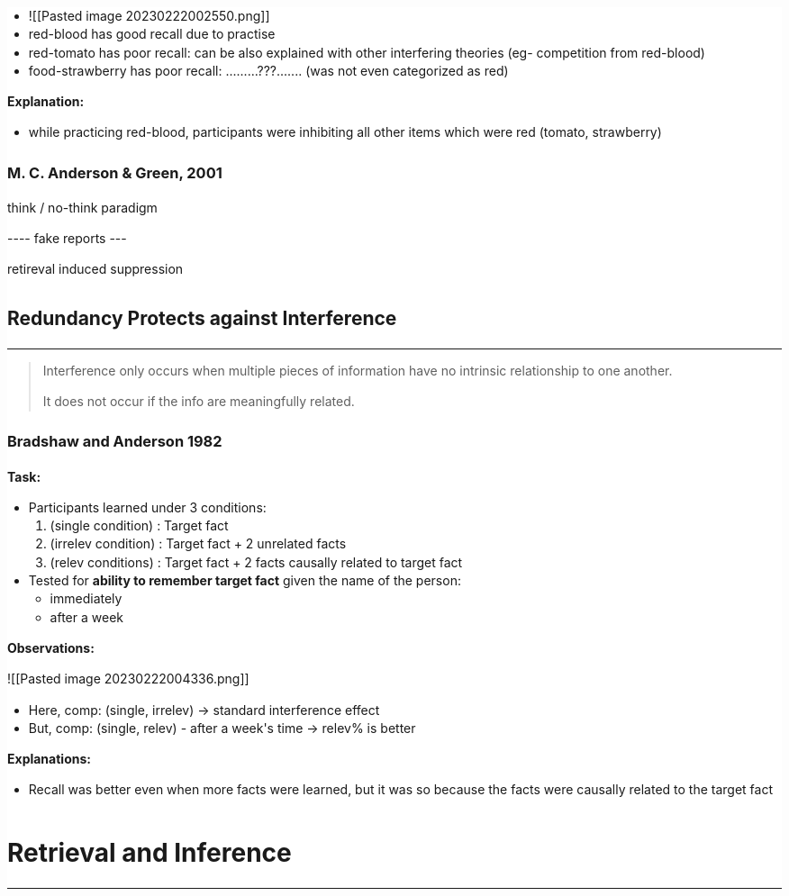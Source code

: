- ![[Pasted image 20230222002550.png]]
- red-blood has good recall due to practise
- red-tomato has poor recall: can be also explained with other interfering theories (eg- competition from red-blood)
- food-strawberry has poor recall: .........???....... (was not even categorized as red)

**Explanation:**

 - while practicing red-blood, participants were inhibiting all other items which were red (tomato, strawberry)

### M. C. Anderson & Green, 2001

think / no-think paradigm

---- fake reports ---

retireval induced suppression


## Redundancy Protects against Interference
---

> Interference only occurs when multiple pieces of information have no intrinsic relationship to one another.
>
> It does not occur if the info are meaningfully related.

### Bradshaw and Anderson 1982

**Task:**

- Participants learned under 3 conditions:
	1. (single condition) : Target fact
	2. (irrelev condition) : Target fact + 2 unrelated facts
	3. (relev conditions) : Target fact + 2 facts causally related to target fact
- Tested for **ability to remember target fact** given the name of the person:
	- immediately
	- after a week

**Observations:**

![[Pasted image 20230222004336.png]]
- Here, comp: (single, irrelev) -> standard interference effect
- But, comp: (single, relev) - after a week's time -> relev% is better

**Explanations:**

 - Recall was better even when more facts were learned, but it was so because the facts were causally related to the target fact


# Retrieval and Inference
---
